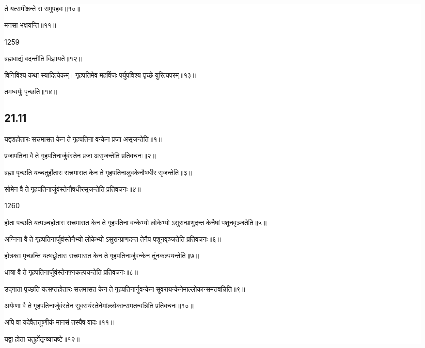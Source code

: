 ते यत्समीक्षन्ते स समुपहवः॥१०॥



मनसा भक्षयन्ति॥११॥

1259 


ब्रह्मवाद्यं वदन्तीति विज्ञायते॥१२॥


विनिविश्य कथा स्यादित्येकम्। गृहपतिमेव महर्विजः पर्युपविश्य पृच्छे युरित्यपरम्॥१३॥
 

तमध्वर्युः पृच्छति॥१४॥


## 21.11



यद्दशहोतारः सत्त्रमासत केन ते गृहपतिना वन्केन प्रजा असृजन्तेति॥१॥



प्रजापतिना वै ते गृहपतिनार्जुवंस्तेन प्रजा असृजन्तेति प्रतिवचनः॥२॥



ब्रह्मा पृच्छति यच्चतुर्होतारः सत्त्रमासत केन ते गृहपतिनालुवकेनौषधीर सृजन्तेति॥३॥



सोमेन वै ते गृहपतिनार्जुवंस्तेनौषधीरसृजन्तेति प्रतिवचनः॥४॥

1260 


होता पच्छति यत्पञ्चहोतारः सत्त्रमासत केन ते गृहपतिना वन्केभ्यो लोकेभ्यो ऽसुरान्प्राणुदन्त केनैषां पशूनवृञ्जतेति॥५॥



अग्निना वै ते गृहपतिनार्जुवंस्तेनैभ्यो लोकेभ्यो ऽसुरान्प्राणदन्त तेनैप पशूनवृञ्जतेति प्रतिवचनः॥६॥



होत्रकाः पृच्छन्ति यत्षड्ढोतारः सत्त्रमासत केन ते गृहपतिनार्जुवन्केन तूंनकल्पयन्तेति॥७॥



धात्रा वै ते गृहपतिनार्जुवंस्तेनफ़्नकल्पयन्तेति प्रतिवचनः॥८॥



उद्गाता पृच्छति यत्सप्तहोतारः सत्त्रमासत केन ते गृहपतिनार्नुवन्केन सुवरायन्केनेमाल्लोकान्समतवन्निति॥९॥


अर्यम्णा वै ते गृहपतिनार्जुवंस्तेन सुवरायंस्तेनेमांल्लोकान्समतन्वन्निति प्रतिवचनः॥१०॥



अपि वा यदेवैतत्तूष्णीकं मानसं तस्यैष वादः॥११॥



यद्वा होता चतुर्होतृन्व्याचष्टे॥१२॥



